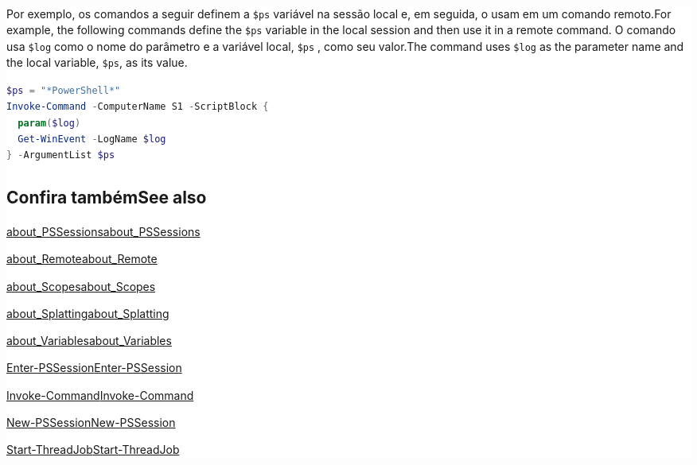 <span data-ttu-id="204d4-161">Por exemplo, os comandos a seguir definem a `$ps` variável na sessão local e, em seguida, o usam em um comando remoto.</span><span class="sxs-lookup"><span data-stu-id="204d4-161">For example, the following commands define the `$ps` variable in the local session and then use it in a remote command.</span></span> <span data-ttu-id="204d4-162">O comando usa `$log` como o nome do parâmetro e a variável local, `$ps` , como seu valor.</span><span class="sxs-lookup"><span data-stu-id="204d4-162">The command uses `$log` as the parameter name and the local variable, `$ps`, as its value.</span></span>

```powershell
$ps = "*PowerShell*"
Invoke-Command -ComputerName S1 -ScriptBlock {
  param($log)
  Get-WinEvent -LogName $log
} -ArgumentList $ps
```

## <a name="see-also"></a><span data-ttu-id="204d4-163">Confira também</span><span class="sxs-lookup"><span data-stu-id="204d4-163">See also</span></span>

[<span data-ttu-id="204d4-164">about_PSSessions</span><span class="sxs-lookup"><span data-stu-id="204d4-164">about_PSSessions</span></span>](about_PSSessions.md)

[<span data-ttu-id="204d4-165">about_Remote</span><span class="sxs-lookup"><span data-stu-id="204d4-165">about_Remote</span></span>](about_Remote.md)

[<span data-ttu-id="204d4-166">about_Scopes</span><span class="sxs-lookup"><span data-stu-id="204d4-166">about_Scopes</span></span>](about_Scopes.md)

[<span data-ttu-id="204d4-167">about_Splatting</span><span class="sxs-lookup"><span data-stu-id="204d4-167">about_Splatting</span></span>](about_Splatting.md)

[<span data-ttu-id="204d4-168">about_Variables</span><span class="sxs-lookup"><span data-stu-id="204d4-168">about_Variables</span></span>](about_Variables.md)

[<span data-ttu-id="204d4-169">Enter-PSSession</span><span class="sxs-lookup"><span data-stu-id="204d4-169">Enter-PSSession</span></span>](xref:Microsoft.PowerShell.Core.Enter-PSSession)

[<span data-ttu-id="204d4-170">Invoke-Command</span><span class="sxs-lookup"><span data-stu-id="204d4-170">Invoke-Command</span></span>](xref:Microsoft.PowerShell.Core.Invoke-Command)

[<span data-ttu-id="204d4-171">New-PSSession</span><span class="sxs-lookup"><span data-stu-id="204d4-171">New-PSSession</span></span>](xref:Microsoft.PowerShell.Core.New-PSSession)

[<span data-ttu-id="204d4-172">Start-ThreadJob</span><span class="sxs-lookup"><span data-stu-id="204d4-172">Start-ThreadJob</span></span>](xref:ThreadJob.Start-ThreadJob)
